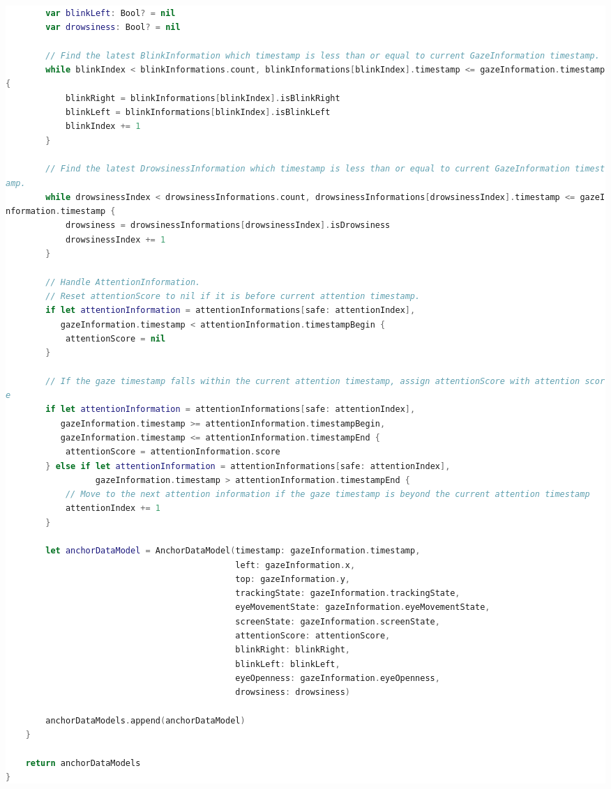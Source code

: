 ```swift
        var blinkLeft: Bool? = nil
        var drowsiness: Bool? = nil

        // Find the latest BlinkInformation which timestamp is less than or equal to current GazeInformation timestamp.
        while blinkIndex < blinkInformations.count, blinkInformations[blinkIndex].timestamp <= gazeInformation.timestamp {
            blinkRight = blinkInformations[blinkIndex].isBlinkRight
            blinkLeft = blinkInformations[blinkIndex].isBlinkLeft
            blinkIndex += 1
        }

        // Find the latest DrowsinessInformation which timestamp is less than or equal to current GazeInformation timestamp.
        while drowsinessIndex < drowsinessInformations.count, drowsinessInformations[drowsinessIndex].timestamp <= gazeInformation.timestamp {
            drowsiness = drowsinessInformations[drowsinessIndex].isDrowsiness
            drowsinessIndex += 1
        }

        // Handle AttentionInformation.
        // Reset attentionScore to nil if it is before current attention timestamp.
        if let attentionInformation = attentionInformations[safe: attentionIndex],
           gazeInformation.timestamp < attentionInformation.timestampBegin {
            attentionScore = nil
        }

        // If the gaze timestamp falls within the current attention timestamp, assign attentionScore with attention score
        if let attentionInformation = attentionInformations[safe: attentionIndex],
           gazeInformation.timestamp >= attentionInformation.timestampBegin,
           gazeInformation.timestamp <= attentionInformation.timestampEnd {
            attentionScore = attentionInformation.score
        } else if let attentionInformation = attentionInformations[safe: attentionIndex],
                  gazeInformation.timestamp > attentionInformation.timestampEnd {
            // Move to the next attention information if the gaze timestamp is beyond the current attention timestamp
            attentionIndex += 1
        }
        
        let anchorDataModel = AnchorDataModel(timestamp: gazeInformation.timestamp,
                                              left: gazeInformation.x,
                                              top: gazeInformation.y,
                                              trackingState: gazeInformation.trackingState,
                                              eyeMovementState: gazeInformation.eyeMovementState,
                                              screenState: gazeInformation.screenState,
                                              attentionScore: attentionScore,
                                              blinkRight: blinkRight,
                                              blinkLeft: blinkLeft,
                                              eyeOpenness: gazeInformation.eyeOpenness,
                                              drowsiness: drowsiness)

        anchorDataModels.append(anchorDataModel)
    }

    return anchorDataModels
}
```
